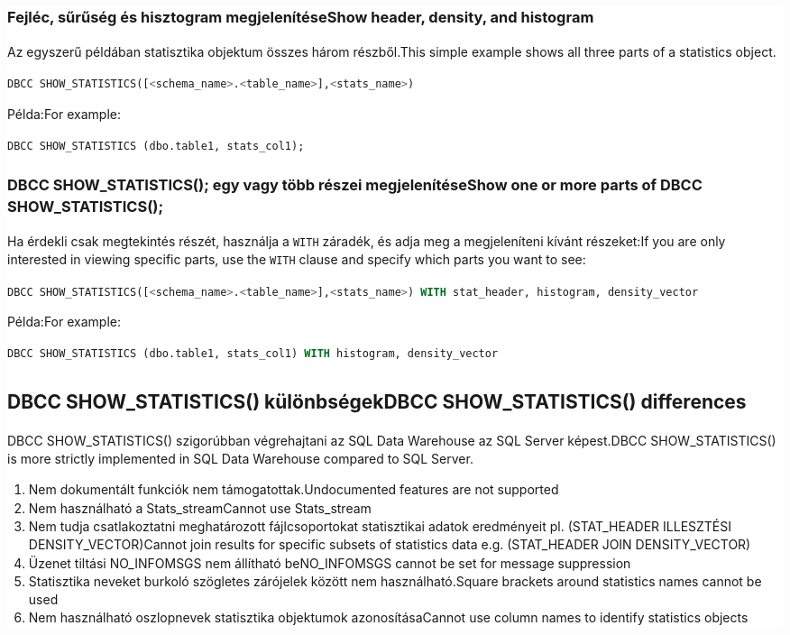 ### <a name="show-header-density-and-histogram"></a><span data-ttu-id="af4d4-299">Fejléc, sűrűség és hisztogram megjelenítése</span><span class="sxs-lookup"><span data-stu-id="af4d4-299">Show header, density, and histogram</span></span>
<span data-ttu-id="af4d4-300">Az egyszerű példában statisztika objektum összes három részből.</span><span class="sxs-lookup"><span data-stu-id="af4d4-300">This simple example shows all three parts of a statistics object.</span></span>

```sql
DBCC SHOW_STATISTICS([<schema_name>.<table_name>],<stats_name>)
```

<span data-ttu-id="af4d4-301">Példa:</span><span class="sxs-lookup"><span data-stu-id="af4d4-301">For example:</span></span>

```sql
DBCC SHOW_STATISTICS (dbo.table1, stats_col1);
```

### <a name="show-one-or-more-parts-of-dbcc-showstatistics"></a><span data-ttu-id="af4d4-302">DBCC SHOW_STATISTICS(); egy vagy több részei megjelenítése</span><span class="sxs-lookup"><span data-stu-id="af4d4-302">Show one or more parts of DBCC SHOW_STATISTICS();</span></span>
<span data-ttu-id="af4d4-303">Ha érdekli csak megtekintés részét, használja a `WITH` záradék, és adja meg a megjeleníteni kívánt részeket:</span><span class="sxs-lookup"><span data-stu-id="af4d4-303">If you are only interested in viewing specific parts, use the `WITH` clause and specify which parts you want to see:</span></span>

```sql
DBCC SHOW_STATISTICS([<schema_name>.<table_name>],<stats_name>) WITH stat_header, histogram, density_vector
```

<span data-ttu-id="af4d4-304">Példa:</span><span class="sxs-lookup"><span data-stu-id="af4d4-304">For example:</span></span>

```sql
DBCC SHOW_STATISTICS (dbo.table1, stats_col1) WITH histogram, density_vector
```

## <a name="dbcc-showstatistics-differences"></a><span data-ttu-id="af4d4-305">DBCC SHOW_STATISTICS() különbségek</span><span class="sxs-lookup"><span data-stu-id="af4d4-305">DBCC SHOW_STATISTICS() differences</span></span>
<span data-ttu-id="af4d4-306">DBCC SHOW_STATISTICS() szigorúbban végrehajtani az SQL Data Warehouse az SQL Server képest.</span><span class="sxs-lookup"><span data-stu-id="af4d4-306">DBCC SHOW_STATISTICS() is more strictly implemented in SQL Data Warehouse compared to SQL Server.</span></span>

1. <span data-ttu-id="af4d4-307">Nem dokumentált funkciók nem támogatottak.</span><span class="sxs-lookup"><span data-stu-id="af4d4-307">Undocumented features are not supported</span></span>
2. <span data-ttu-id="af4d4-308">Nem használható a Stats_stream</span><span class="sxs-lookup"><span data-stu-id="af4d4-308">Cannot use Stats_stream</span></span>
3. <span data-ttu-id="af4d4-309">Nem tudja csatlakoztatni meghatározott fájlcsoportokat statisztikai adatok eredményeit pl. (STAT_HEADER ILLESZTÉSI DENSITY_VECTOR)</span><span class="sxs-lookup"><span data-stu-id="af4d4-309">Cannot join results for specific subsets of statistics data e.g. (STAT_HEADER JOIN DENSITY_VECTOR)</span></span>
4. <span data-ttu-id="af4d4-310">Üzenet tiltási NO_INFOMSGS nem állítható be</span><span class="sxs-lookup"><span data-stu-id="af4d4-310">NO_INFOMSGS cannot be set for message suppression</span></span>
5. <span data-ttu-id="af4d4-311">Statisztika neveket burkoló szögletes zárójelek között nem használható.</span><span class="sxs-lookup"><span data-stu-id="af4d4-311">Square brackets around statistics names cannot be used</span></span>
6. <span data-ttu-id="af4d4-312">Nem használható oszlopnevek statisztika objektumok azonosítása</span><span class="sxs-lookup"><span data-stu-id="af4d4-312">Cannot use column names to identify statistics objects</span></span>

[Overview]: ./sql-data-warehouse-tables-overview.md
[Data Types]: ./sql-data-warehouse-tables-data-types.md
[Distribute]: ./sql-data-warehouse-tables-distribute.md
[Index]: ./sql-data-warehouse-tables-index.md
[Partition]: ./sql-data-warehouse-tables-partition.md
[Statistics]: ./sql-data-warehouse-tables-statistics.md
[Temporary]: ./sql-data-warehouse-tables-temporary.md
[SQL Data Warehouse Best Practices]: ./sql-data-warehouse-best-practices.md
[Cardinality Estimation]: https://msdn.microsoft.com/library/dn600374.aspx
[CREATE STATISTICS]: https://msdn.microsoft.com/library/ms188038.aspx
[Statistics]: https://msdn.microsoft.com/library/ms190397.aspx
[STATS_DATE]: https://msdn.microsoft.com/library/ms190330.aspx
[sys.columns]: https://msdn.microsoft.com/library/ms176106.aspx
[sys.objects]: https://msdn.microsoft.com/library/ms190324.aspx
[sys.schemas]: https://msdn.microsoft.com/library/ms190324.aspx
[sys.stats]: https://msdn.microsoft.com/library/ms177623.aspx
[sys.stats_columns]: https://msdn.microsoft.com/library/ms187340.aspx
[sys.tables]: https://msdn.microsoft.com/library/ms187406.aspx
[sys.table_types]: https://msdn.microsoft.com/library/bb510623.aspx
[UPDATE STATISTICS]: https://msdn.microsoft.com/library/ms187348.aspx